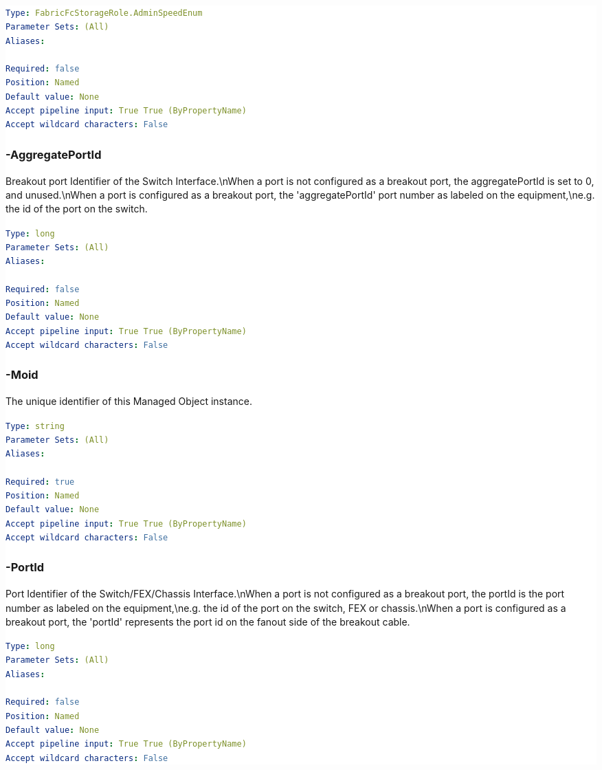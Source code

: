 ```yaml
Type: FabricFcStorageRole.AdminSpeedEnum
Parameter Sets: (All)
Aliases:

Required: false
Position: Named
Default value: None
Accept pipeline input: True True (ByPropertyName)
Accept wildcard characters: False
```

### -AggregatePortId
Breakout port Identifier of the Switch Interface.\nWhen a port is not configured as a breakout port, the aggregatePortId is set to 0, and unused.\nWhen a port is configured as a breakout port, the &apos;aggregatePortId&apos; port number as labeled on the equipment,\ne.g. the id of the port on the switch.

```yaml
Type: long
Parameter Sets: (All)
Aliases:

Required: false
Position: Named
Default value: None
Accept pipeline input: True True (ByPropertyName)
Accept wildcard characters: False
```

### -Moid
The unique identifier of this Managed Object instance.

```yaml
Type: string
Parameter Sets: (All)
Aliases:

Required: true
Position: Named
Default value: None
Accept pipeline input: True True (ByPropertyName)
Accept wildcard characters: False
```

### -PortId
Port Identifier of the Switch/FEX/Chassis Interface.\nWhen a port is not configured as a breakout port, the portId is the port number as labeled on the equipment,\ne.g. the id of the port on the switch, FEX or chassis.\nWhen a port is configured as a breakout port, the &apos;portId&apos; represents the port id on the fanout side of the breakout cable.

```yaml
Type: long
Parameter Sets: (All)
Aliases:

Required: false
Position: Named
Default value: None
Accept pipeline input: True True (ByPropertyName)
Accept wildcard characters: False
```

